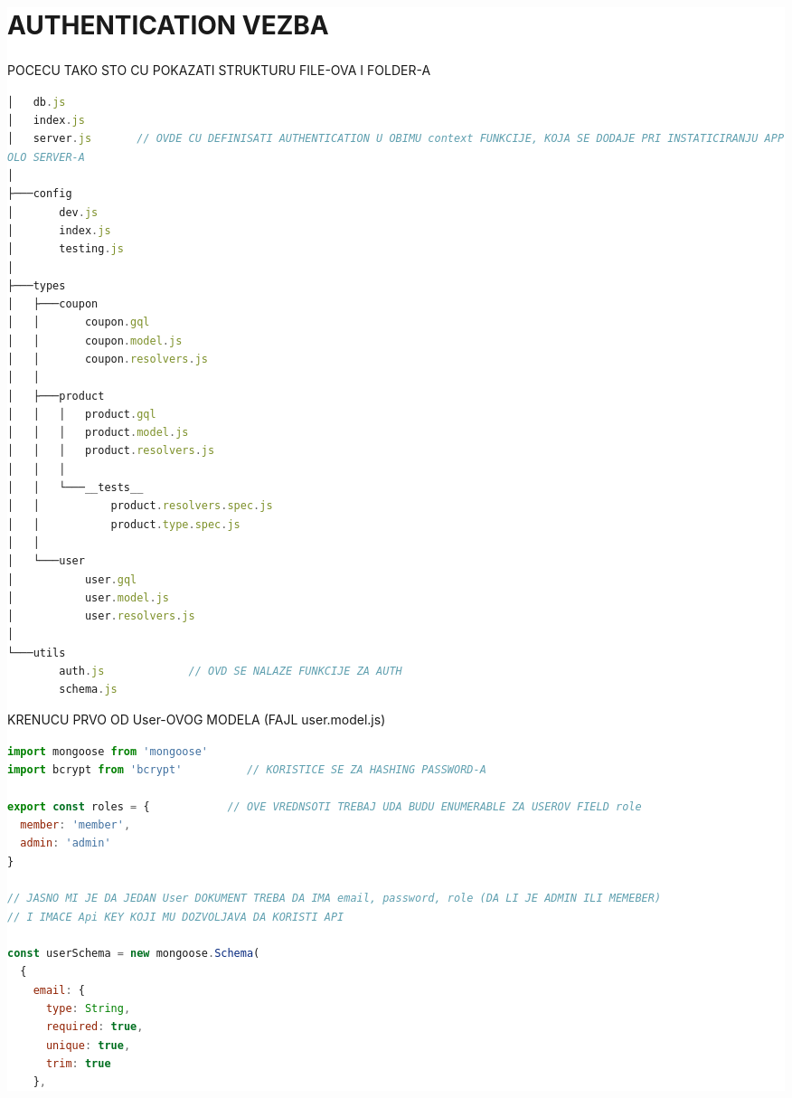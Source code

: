 # AUTHENTICATION VEZBA

POCECU TAKO STO CU POKAZATI STRUKTURU FILE-OVA I FOLDER-A

```javascript
│   db.js
│   index.js
│   server.js       // OVDE CU DEFINISATI AUTHENTICATION U OBIMU context FUNKCIJE, KOJA SE DODAJE PRI INSTATICIRANJU APPOLO SERVER-A
│
├───config
│       dev.js
│       index.js
│       testing.js
│
├───types
│   ├───coupon
│   │       coupon.gql
│   │       coupon.model.js
│   │       coupon.resolvers.js
│   │
│   ├───product
│   │   │   product.gql
│   │   │   product.model.js
│   │   │   product.resolvers.js
│   │   │
│   │   └───__tests__
│   │           product.resolvers.spec.js
│   │           product.type.spec.js
│   │
│   └───user
│           user.gql
│           user.model.js
│           user.resolvers.js
│
└───utils
        auth.js             // OVD SE NALAZE FUNKCIJE ZA AUTH
        schema.js
```

KRENUCU PRVO OD User-OVOG MODELA (FAJL user.model.js)

```javascript
import mongoose from 'mongoose'
import bcrypt from 'bcrypt'          // KORISTICE SE ZA HASHING PASSWORD-A

export const roles = {            // OVE VREDNSOTI TREBAJ UDA BUDU ENUMERABLE ZA USEROV FIELD role
  member: 'member',
  admin: 'admin'
}

// JASNO MI JE DA JEDAN User DOKUMENT TREBA DA IMA email, password, role (DA LI JE ADMIN ILI MEMEBER)
// I IMACE Api KEY KOJI MU DOZVOLJAVA DA KORISTI API

const userSchema = new mongoose.Schema(
  {
    email: {
      type: String,
      required: true,
      unique: true,
      trim: true
    },

```